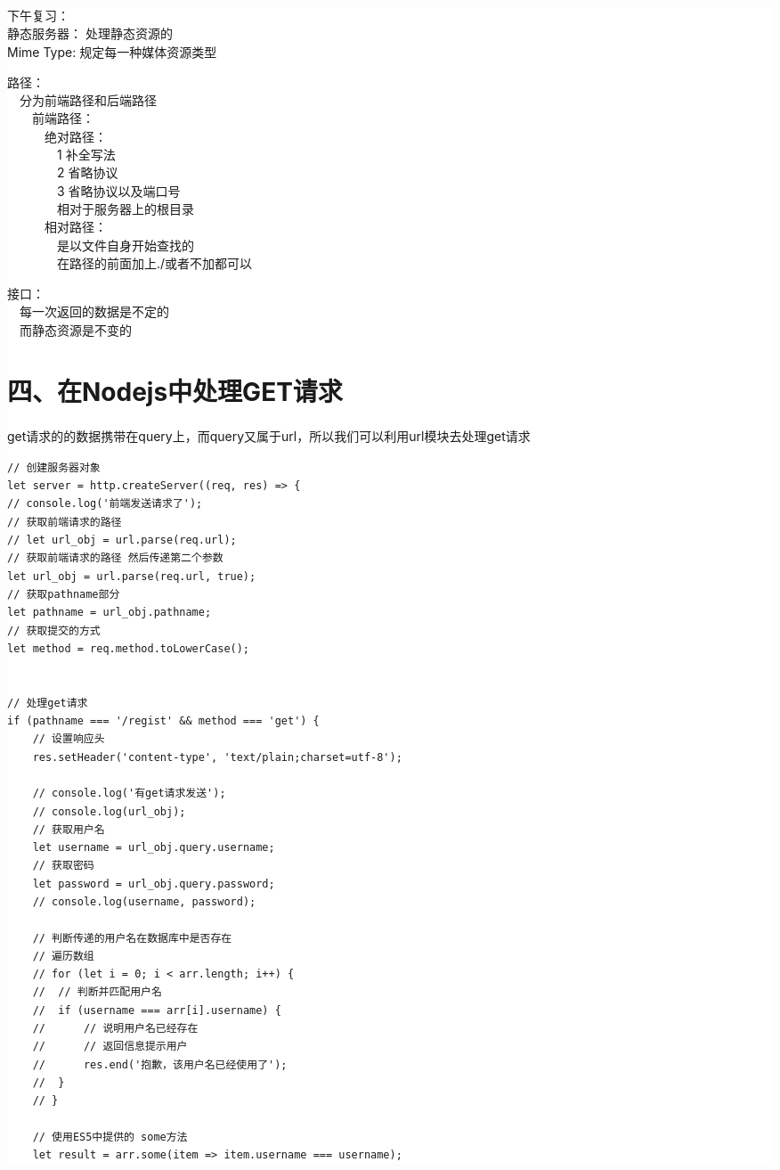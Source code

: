 
下午复习：  
静态服务器： 处理静态资源的  
Mime Type: 规定每一种媒体资源类型  

路径：  
&emsp;分为前端路径和后端路径  
&emsp;&emsp;前端路径：  
&emsp;&emsp;&emsp;绝对路径：  
&emsp;&emsp;&emsp;&emsp;1 补全写法  
&emsp;&emsp;&emsp;&emsp;2 省略协议  
&emsp;&emsp;&emsp;&emsp;3 省略协议以及端口号  
&emsp;&emsp;&emsp;&emsp;相对于服务器上的根目录  
&emsp;&emsp;&emsp;相对路径：  
&emsp;&emsp;&emsp;&emsp;是以文件自身开始查找的  
&emsp;&emsp;&emsp;&emsp;在路径的前面加上./或者不加都可以  

接口：  
&emsp;每一次返回的数据是不定的  
&emsp;而静态资源是不变的  

# 四、在Nodejs中处理GET请求  
get请求的的数据携带在query上，而query又属于url，所以我们可以利用url模块去处理get请求  

```  
// 创建服务器对象  
let server = http.createServer((req, res) => {  
// console.log('前端发送请求了');  
// 获取前端请求的路径  
// let url_obj = url.parse(req.url);  
// 获取前端请求的路径 然后传递第二个参数  
let url_obj = url.parse(req.url, true);  
// 获取pathname部分  
let pathname = url_obj.pathname;  
// 获取提交的方式  
let method = req.method.toLowerCase();  


// 处理get请求  
if (pathname === '/regist' && method === 'get') {  
	// 设置响应头  
	res.setHeader('content-type', 'text/plain;charset=utf-8');  

	// console.log('有get请求发送');  
	// console.log(url_obj);  
	// 获取用户名  
	let username = url_obj.query.username;  
	// 获取密码  
	let password = url_obj.query.password;  
	// console.log(username, password);  

	// 判断传递的用户名在数据库中是否存在  
	// 遍历数组  
	// for (let i = 0; i < arr.length; i++) {  
	// 	// 判断并匹配用户名  
	// 	if (username === arr[i].username) {  
	// 		// 说明用户名已经存在  
	// 		// 返回信息提示用户  
	// 		res.end('抱歉，该用户名已经使用了');  
	// 	}  
	// }  

	// 使用ES5中提供的 some方法  
	let result = arr.some(item => item.username === username);  
```